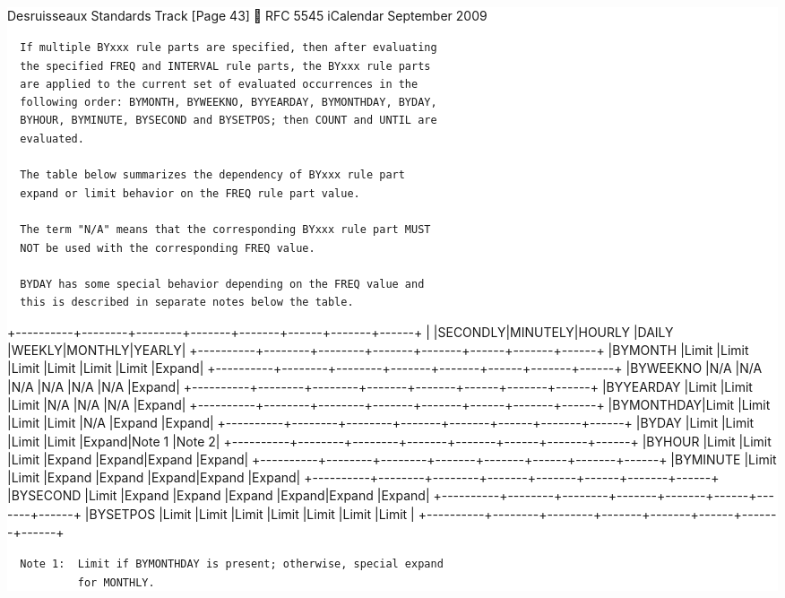 


Desruisseaux                Standards Track                    [Page 43]

RFC 5545                       iCalendar                  September 2009


      If multiple BYxxx rule parts are specified, then after evaluating
      the specified FREQ and INTERVAL rule parts, the BYxxx rule parts
      are applied to the current set of evaluated occurrences in the
      following order: BYMONTH, BYWEEKNO, BYYEARDAY, BYMONTHDAY, BYDAY,
      BYHOUR, BYMINUTE, BYSECOND and BYSETPOS; then COUNT and UNTIL are
      evaluated.

      The table below summarizes the dependency of BYxxx rule part
      expand or limit behavior on the FREQ rule part value.

      The term "N/A" means that the corresponding BYxxx rule part MUST
      NOT be used with the corresponding FREQ value.

      BYDAY has some special behavior depending on the FREQ value and
      this is described in separate notes below the table.

   +----------+--------+--------+-------+-------+------+-------+------+
   |          |SECONDLY|MINUTELY|HOURLY |DAILY  |WEEKLY|MONTHLY|YEARLY|
   +----------+--------+--------+-------+-------+------+-------+------+
   |BYMONTH   |Limit   |Limit   |Limit  |Limit  |Limit |Limit  |Expand|
   +----------+--------+--------+-------+-------+------+-------+------+
   |BYWEEKNO  |N/A     |N/A     |N/A    |N/A    |N/A   |N/A    |Expand|
   +----------+--------+--------+-------+-------+------+-------+------+
   |BYYEARDAY |Limit   |Limit   |Limit  |N/A    |N/A   |N/A    |Expand|
   +----------+--------+--------+-------+-------+------+-------+------+
   |BYMONTHDAY|Limit   |Limit   |Limit  |Limit  |N/A   |Expand |Expand|
   +----------+--------+--------+-------+-------+------+-------+------+
   |BYDAY     |Limit   |Limit   |Limit  |Limit  |Expand|Note 1 |Note 2|
   +----------+--------+--------+-------+-------+------+-------+------+
   |BYHOUR    |Limit   |Limit   |Limit  |Expand |Expand|Expand |Expand|
   +----------+--------+--------+-------+-------+------+-------+------+
   |BYMINUTE  |Limit   |Limit   |Expand |Expand |Expand|Expand |Expand|
   +----------+--------+--------+-------+-------+------+-------+------+
   |BYSECOND  |Limit   |Expand  |Expand |Expand |Expand|Expand |Expand|
   +----------+--------+--------+-------+-------+------+-------+------+
   |BYSETPOS  |Limit   |Limit   |Limit  |Limit  |Limit |Limit  |Limit |
   +----------+--------+--------+-------+-------+------+-------+------+

      Note 1:  Limit if BYMONTHDAY is present; otherwise, special expand
               for MONTHLY.
